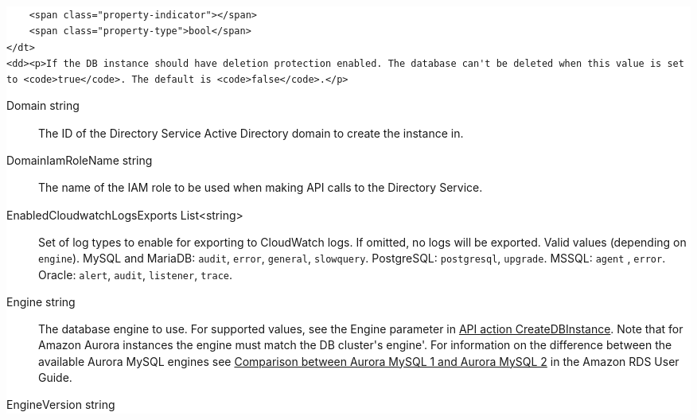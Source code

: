         <span class="property-indicator"></span>
        <span class="property-type">bool</span>
    </dt>
    <dd><p>If the DB instance should have deletion protection enabled. The database can't be deleted when this value is set to <code>true</code>. The default is <code>false</code>.</p>
</dd><dt class="property-optional"
            title="Optional">
        <span id="domain_csharp">
<a data-swiftype-name="resource-property" data-swiftype-type="text" href="#domain_csharp" style="color: inherit; text-decoration: inherit;">Domain</a>
</span>
        <span class="property-indicator"></span>
        <span class="property-type">string</span>
    </dt>
    <dd><p>The ID of the Directory Service Active Directory domain to create the instance in.</p>
</dd><dt class="property-optional"
            title="Optional">
        <span id="domainiamrolename_csharp">
<a data-swiftype-name="resource-property" data-swiftype-type="text" href="#domainiamrolename_csharp" style="color: inherit; text-decoration: inherit;">Domain<wbr>Iam<wbr>Role<wbr>Name</a>
</span>
        <span class="property-indicator"></span>
        <span class="property-type">string</span>
    </dt>
    <dd><p>The name of the IAM role to be used when making API calls to the Directory Service.</p>
</dd><dt class="property-optional"
            title="Optional">
        <span id="enabledcloudwatchlogsexports_csharp">
<a data-swiftype-name="resource-property" data-swiftype-type="text" href="#enabledcloudwatchlogsexports_csharp" style="color: inherit; text-decoration: inherit;">Enabled<wbr>Cloudwatch<wbr>Logs<wbr>Exports</a>
</span>
        <span class="property-indicator"></span>
        <span class="property-type">List&lt;string&gt;</span>
    </dt>
    <dd><p>Set of log types to enable for exporting to CloudWatch logs. If omitted, no logs will be exported. Valid values (depending on <code>engine</code>). MySQL and MariaDB: <code>audit</code>, <code>error</code>, <code>general</code>, <code>slowquery</code>. PostgreSQL: <code>postgresql</code>, <code>upgrade</code>. MSSQL: <code>agent</code> , <code>error</code>. Oracle: <code>alert</code>, <code>audit</code>, <code>listener</code>, <code>trace</code>.</p>
</dd><dt class="property-optional property-replacement"
            title="Optional">
        <span id="engine_csharp">
<a data-swiftype-name="resource-property" data-swiftype-type="text" href="#engine_csharp" style="color: inherit; text-decoration: inherit;">Engine</a>
</span>
        <span class="property-indicator"></span>
        <span class="property-type">string</span>
    </dt>
    <dd><p>The database engine to use. For supported values, see the Engine parameter in <a href="https://docs.aws.amazon.com/AmazonRDS/latest/APIReference/API_CreateDBInstance.html">API action CreateDBInstance</a>. Note that for Amazon Aurora instances the engine must match the DB cluster's engine'. For information on the difference between the available Aurora MySQL engines see <a href="https://docs.aws.amazon.com/AmazonRDS/latest/UserGuide/AuroraMySQL.Updates.20180206.html">Comparison between Aurora MySQL 1 and Aurora MySQL 2</a> in the Amazon RDS User Guide.</p>
</dd><dt class="property-optional"
            title="Optional">
        <span id="engineversion_csharp">
<a data-swiftype-name="resource-property" data-swiftype-type="text" href="#engineversion_csharp" style="color: inherit; text-decoration: inherit;">Engine<wbr>Version</a>
</span>
        <span class="property-indicator"></span>
        <span class="property-type">string</span>
    </dt>